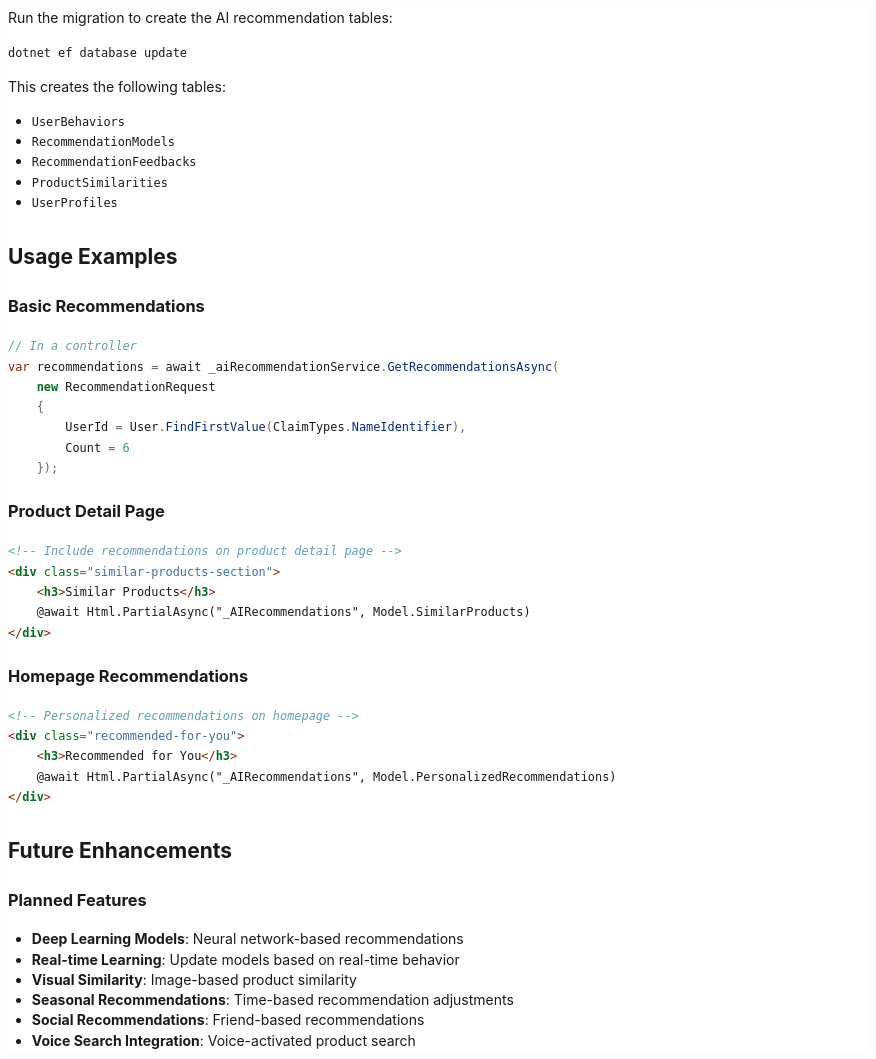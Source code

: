 Run the migration to create the AI recommendation tables:

```bash
dotnet ef database update
```

This creates the following tables:
- `UserBehaviors`
- `RecommendationModels`
- `RecommendationFeedbacks`
- `ProductSimilarities`
- `UserProfiles`

## Usage Examples

### Basic Recommendations
```csharp
// In a controller
var recommendations = await _aiRecommendationService.GetRecommendationsAsync(
    new RecommendationRequest 
    { 
        UserId = User.FindFirstValue(ClaimTypes.NameIdentifier),
        Count = 6 
    });
```

### Product Detail Page
```html
<!-- Include recommendations on product detail page -->
<div class="similar-products-section">
    <h3>Similar Products</h3>
    @await Html.PartialAsync("_AIRecommendations", Model.SimilarProducts)
</div>
```

### Homepage Recommendations
```html
<!-- Personalized recommendations on homepage -->
<div class="recommended-for-you">
    <h3>Recommended for You</h3>
    @await Html.PartialAsync("_AIRecommendations", Model.PersonalizedRecommendations)
</div>
```

## Future Enhancements

### Planned Features
- **Deep Learning Models**: Neural network-based recommendations
- **Real-time Learning**: Update models based on real-time behavior
- **Visual Similarity**: Image-based product similarity
- **Seasonal Recommendations**: Time-based recommendation adjustments
- **Social Recommendations**: Friend-based recommendations
- **Voice Search Integration**: Voice-activated product search
